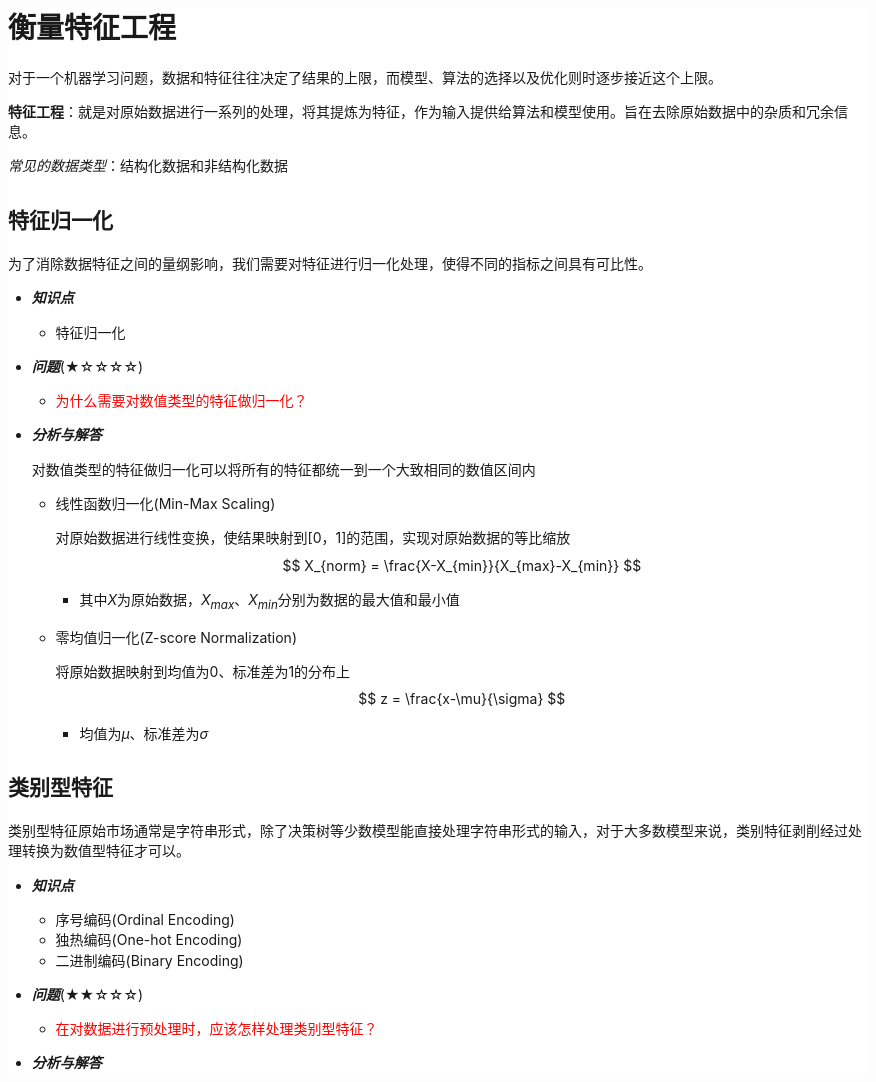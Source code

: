 

# 衡量特征工程

对于一个机器学习问题，数据和特征往往决定了结果的上限，而模型、算法的选择以及优化则时逐步接近这个上限。

**特征工程**：就是对原始数据进行一系列的处理，将其提炼为特征，作为输入提供给算法和模型使用。旨在去除原始数据中的杂质和冗余信息。

*常见的数据类型*：结构化数据和非结构化数据

## 特征归一化

为了消除数据特征之间的量纲影响，我们需要对特征进行归一化处理，使得不同的指标之间具有可比性。

* ***知识点***

    * 特征归一化

* ***问题***(★☆☆☆☆)

    * <font color=red>为什么需要对数值类型的特征做归一化？</font>

* ***分析与解答***

    对数值类型的特征做归一化可以将所有的特征都统一到一个大致相同的数值区间内

    * 线性函数归一化(Min-Max Scaling)

        对原始数据进行线性变换，使结果映射到[0，1]的范围，实现对原始数据的等比缩放
        $$
        X_{norm} = \frac{X-X_{min}}{X_{max}-X_{min}}
        $$

        * 其中$X$为原始数据，$X_{max}$、$X_{min}$分别为数据的最大值和最小值

    * 零均值归一化(Z-score Normalization)

        将原始数据映射到均值为0、标准差为1的分布上
        $$
        z = \frac{x-\mu}{\sigma}
        $$

        * 均值为$\mu$、标准差为$\sigma$

## 类别型特征

类别型特征原始市场通常是字符串形式，除了决策树等少数模型能直接处理字符串形式的输入，对于大多数模型来说，类别特征剥削经过处理转换为数值型特征才可以。

* ***知识点***

    * 序号编码(Ordinal Encoding)
    * 独热编码(One-hot Encoding)
    * 二进制编码(Binary Encoding)

* ***问题***(★★☆☆☆)

    * <font color=red>在对数据进行预处理时，应该怎样处理类别型特征？</font>

* ***分析与解答***
